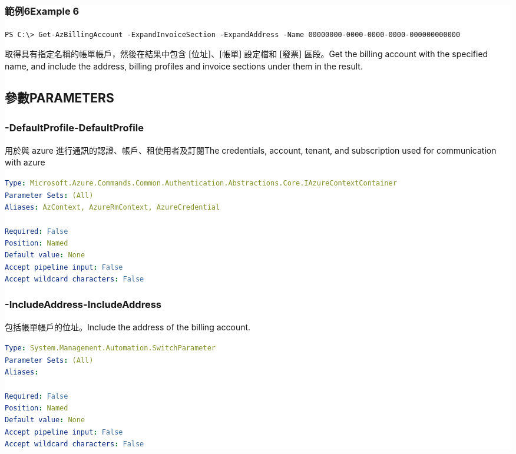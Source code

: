 ### <span data-ttu-id="5c456-120">範例6</span><span class="sxs-lookup"><span data-stu-id="5c456-120">Example 6</span></span>
```
PS C:\> Get-AzBillingAccount -ExpandInvoiceSection -ExpandAddress -Name 00000000-0000-0000-0000-000000000000
```

<span data-ttu-id="5c456-121">取得具有指定名稱的帳單帳戶，然後在結果中包含 [位址]、[帳單] 設定檔和 [發票] 區段。</span><span class="sxs-lookup"><span data-stu-id="5c456-121">Get the billing account with the specified name, and include the address, billing profiles and invoice sections under them in the result.</span></span>

## <span data-ttu-id="5c456-122">參數</span><span class="sxs-lookup"><span data-stu-id="5c456-122">PARAMETERS</span></span>

### <span data-ttu-id="5c456-123">-DefaultProfile</span><span class="sxs-lookup"><span data-stu-id="5c456-123">-DefaultProfile</span></span>
<span data-ttu-id="5c456-124">用於與 azure 進行通訊的認證、帳戶、租使用者及訂閱</span><span class="sxs-lookup"><span data-stu-id="5c456-124">The credentials, account, tenant, and subscription used for communication with azure</span></span>

```yaml
Type: Microsoft.Azure.Commands.Common.Authentication.Abstractions.Core.IAzureContextContainer
Parameter Sets: (All)
Aliases: AzContext, AzureRmContext, AzureCredential

Required: False
Position: Named
Default value: None
Accept pipeline input: False
Accept wildcard characters: False
```

### <span data-ttu-id="5c456-125">-IncludeAddress</span><span class="sxs-lookup"><span data-stu-id="5c456-125">-IncludeAddress</span></span>
<span data-ttu-id="5c456-126">包括帳單帳戶的位址。</span><span class="sxs-lookup"><span data-stu-id="5c456-126">Include the address of the billing account.</span></span>

```yaml
Type: System.Management.Automation.SwitchParameter
Parameter Sets: (All)
Aliases:

Required: False
Position: Named
Default value: None
Accept pipeline input: False
Accept wildcard characters: False
```
